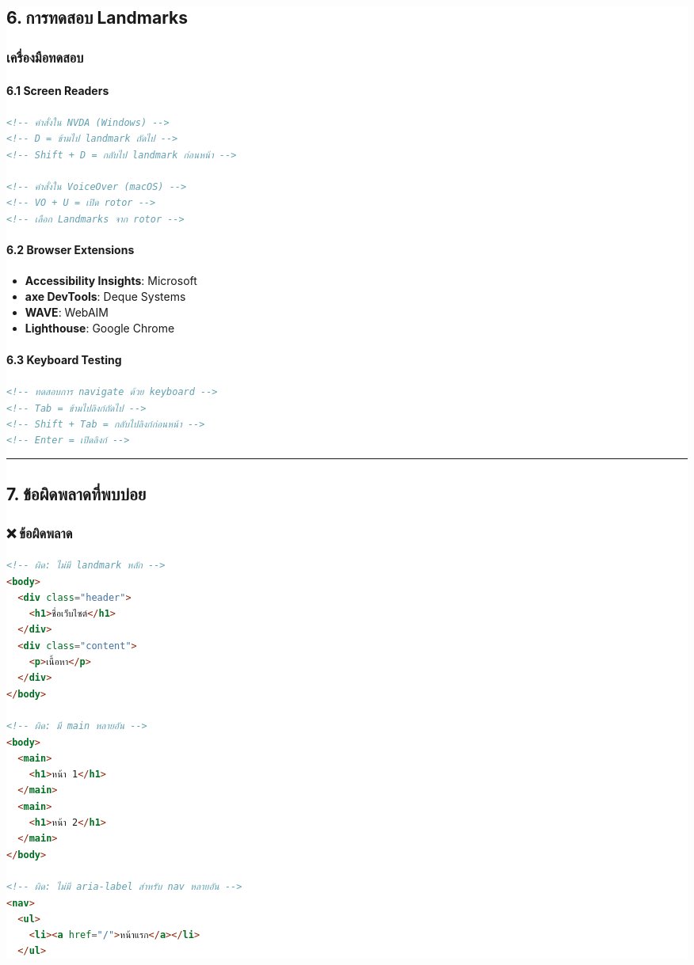 
## 6. การทดสอบ Landmarks

### เครื่องมือทดสอบ

#### 6.1 Screen Readers

```html
<!-- คำสั่งใน NVDA (Windows) -->
<!-- D = ข้ามไป landmark ถัดไป -->
<!-- Shift + D = กลับไป landmark ก่อนหน้า -->

<!-- คำสั่งใน VoiceOver (macOS) -->
<!-- VO + U = เปิด rotor -->
<!-- เลือก Landmarks จาก rotor -->
```

#### 6.2 Browser Extensions

- **Accessibility Insights**: Microsoft
- **axe DevTools**: Deque Systems
- **WAVE**: WebAIM
- **Lighthouse**: Google Chrome

#### 6.3 Keyboard Testing

```html
<!-- ทดสอบการ navigate ด้วย keyboard -->
<!-- Tab = ข้ามไปลิงก์ถัดไป -->
<!-- Shift + Tab = กลับไปลิงก์ก่อนหน้า -->
<!-- Enter = เปิดลิงก์ -->
```

---

## 7. ข้อผิดพลาดที่พบบ่อย

### ❌ ข้อผิดพลาด

```html
<!-- ผิด: ไม่มี landmark หลัก -->
<body>
  <div class="header">
    <h1>ชื่อเว็บไซต์</h1>
  </div>
  <div class="content">
    <p>เนื้อหา</p>
  </div>
</body>

<!-- ผิด: มี main หลายอัน -->
<body>
  <main>
    <h1>หน้า 1</h1>
  </main>
  <main>
    <h1>หน้า 2</h1>
  </main>
</body>

<!-- ผิด: ไม่มี aria-label สำหรับ nav หลายอัน -->
<nav>
  <ul>
    <li><a href="/">หน้าแรก</a></li>
  </ul>
```